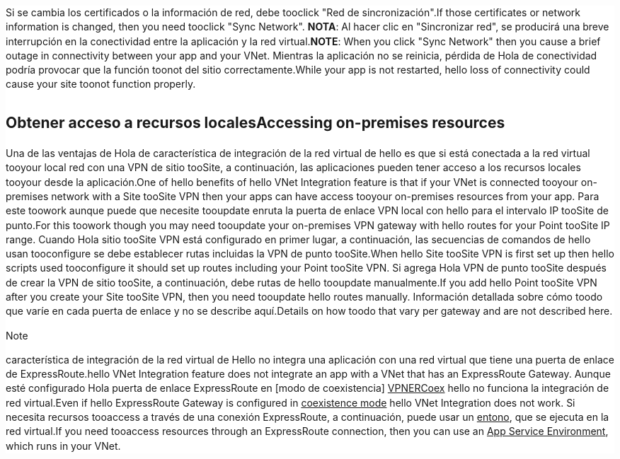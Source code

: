 <span data-ttu-id="d40f3-257">Si se cambia los certificados o la información de red, debe tooclick "Red de sincronización".</span><span class="sxs-lookup"><span data-stu-id="d40f3-257">If those certificates or network information is changed, then you need tooclick "Sync Network".</span></span> <span data-ttu-id="d40f3-258">**NOTA**: Al hacer clic en "Sincronizar red", se producirá una breve interrupción en la conectividad entre la aplicación y la red virtual.</span><span class="sxs-lookup"><span data-stu-id="d40f3-258">**NOTE**: When you click "Sync Network" then you cause a brief outage in connectivity between your app and your VNet.</span></span> <span data-ttu-id="d40f3-259">Mientras la aplicación no se reinicia, pérdida de Hola de conectividad podría provocar que la función toonot del sitio correctamente.</span><span class="sxs-lookup"><span data-stu-id="d40f3-259">While your app is not restarted, hello loss of connectivity could cause your site toonot function properly.</span></span> 

## <a name="accessing-on-premises-resources"></a><span data-ttu-id="d40f3-260">Obtener acceso a recursos locales</span><span class="sxs-lookup"><span data-stu-id="d40f3-260">Accessing on-premises resources</span></span>
<span data-ttu-id="d40f3-261">Una de las ventajas de Hola de característica de integración de la red virtual de hello es que si está conectada a la red virtual tooyour local red con una VPN de sitio tooSite, a continuación, las aplicaciones pueden tener acceso a los recursos locales tooyour desde la aplicación.</span><span class="sxs-lookup"><span data-stu-id="d40f3-261">One of hello benefits of hello VNet Integration feature is that if your VNet is connected tooyour on-premises network with a Site tooSite VPN then your apps can have access tooyour on-premises resources from your app.</span></span> <span data-ttu-id="d40f3-262">Para este toowork aunque puede que necesite tooupdate enruta la puerta de enlace VPN local con hello para el intervalo IP tooSite de punto.</span><span class="sxs-lookup"><span data-stu-id="d40f3-262">For this toowork though you may need tooupdate your on-premises VPN gateway with hello routes for your Point tooSite IP range.</span></span> <span data-ttu-id="d40f3-263">Cuando Hola sitio tooSite VPN está configurado en primer lugar, a continuación, las secuencias de comandos de hello usan tooconfigure se debe establecer rutas incluidas la VPN de punto tooSite.</span><span class="sxs-lookup"><span data-stu-id="d40f3-263">When hello Site tooSite VPN is first set up then hello scripts used tooconfigure it should set up routes including your Point tooSite VPN.</span></span> <span data-ttu-id="d40f3-264">Si agrega Hola VPN de punto tooSite después de crear la VPN de sitio tooSite, a continuación, debe rutas de hello tooupdate manualmente.</span><span class="sxs-lookup"><span data-stu-id="d40f3-264">If you add hello Point tooSite VPN after you create your Site tooSite VPN, then you need tooupdate hello routes manually.</span></span> <span data-ttu-id="d40f3-265">Información detallada sobre cómo toodo que varíe en cada puerta de enlace y no se describe aquí.</span><span class="sxs-lookup"><span data-stu-id="d40f3-265">Details on how toodo that vary per gateway and are not described here.</span></span> 

> [!NOTE]
> <span data-ttu-id="d40f3-266">característica de integración de la red virtual de Hello no integra una aplicación con una red virtual que tiene una puerta de enlace de ExpressRoute.</span><span class="sxs-lookup"><span data-stu-id="d40f3-266">hello VNet Integration feature does not integrate an app with a VNet that has an ExpressRoute Gateway.</span></span> <span data-ttu-id="d40f3-267">Aunque esté configurado Hola puerta de enlace ExpressRoute en [modo de coexistencia] [ VPNERCoex] hello no funciona la integración de red virtual.</span><span class="sxs-lookup"><span data-stu-id="d40f3-267">Even if hello ExpressRoute Gateway is configured in [coexistence mode][VPNERCoex] hello VNet Integration does not work.</span></span> <span data-ttu-id="d40f3-268">Si necesita recursos tooaccess a través de una conexión ExpressRoute, a continuación, puede usar un [entono][ASE], que se ejecuta en la red virtual.</span><span class="sxs-lookup"><span data-stu-id="d40f3-268">If you need tooaccess resources through an ExpressRoute connection, then you can use an [App Service Environment][ASE], which runs in your VNet.</span></span>
> 
> 


[1]: ./media/web-sites-integrate-with-vnet/vnetint-upgradeplan.png
[2]: ./media/web-sites-integrate-with-vnet/vnetint-existingvnet.png
[3]: ./media/web-sites-integrate-with-vnet/vnetint-createvnet.png
[4]: ./media/web-sites-integrate-with-vnet/vnetint-howitworks.png
[5]: ./media/web-sites-integrate-with-vnet/vnetint-appmanage.png
[6]: ./media/web-sites-integrate-with-vnet/vnetint-aspmanage.png
[7]: ./media/web-sites-integrate-with-vnet/vnetint-aspmanagedetail.png
[8]: ./media/web-sites-integrate-with-vnet/vnetint-vnetp2s.png
[VNETOverview]: http://azure.microsoft.com/documentation/articles/virtual-networks-overview/ 
[AzurePortal]: http://portal.azure.com/
[ASPricing]: http://azure.microsoft.com/pricing/details/app-service/
[VNETPricing]: http://azure.microsoft.com/pricing/details/vpn-gateway/
[DataPricing]: http://azure.microsoft.com/pricing/details/data-transfers/
[V2VNETP2S]: http://azure.microsoft.com/documentation/articles/vpn-gateway-howto-point-to-site-rm-ps/
[IntPowershell]: http://azure.microsoft.com/documentation/articles/app-service-vnet-integration-powershell/
[ASEintro]: http://docs.microsoft.com/azure/app-service/app-service-environment/intro
[ILBASE]: http://docs.microsoft.com/azure/app-service/app-service-environment/create-ilb-ase
[V2VNETPortal]: https://docs.microsoft.com/en-us/azure/vpn-gateway/vpn-gateway-howto-point-to-site-resource-manager-portal
[VPNERCoex]: http://docs.microsoft.com/en-us/azure/expressroute/expressroute-howto-coexist-resource-manager
[ASE]: http://docs.microsoft.com/azure/app-service/app-service-environment/intro